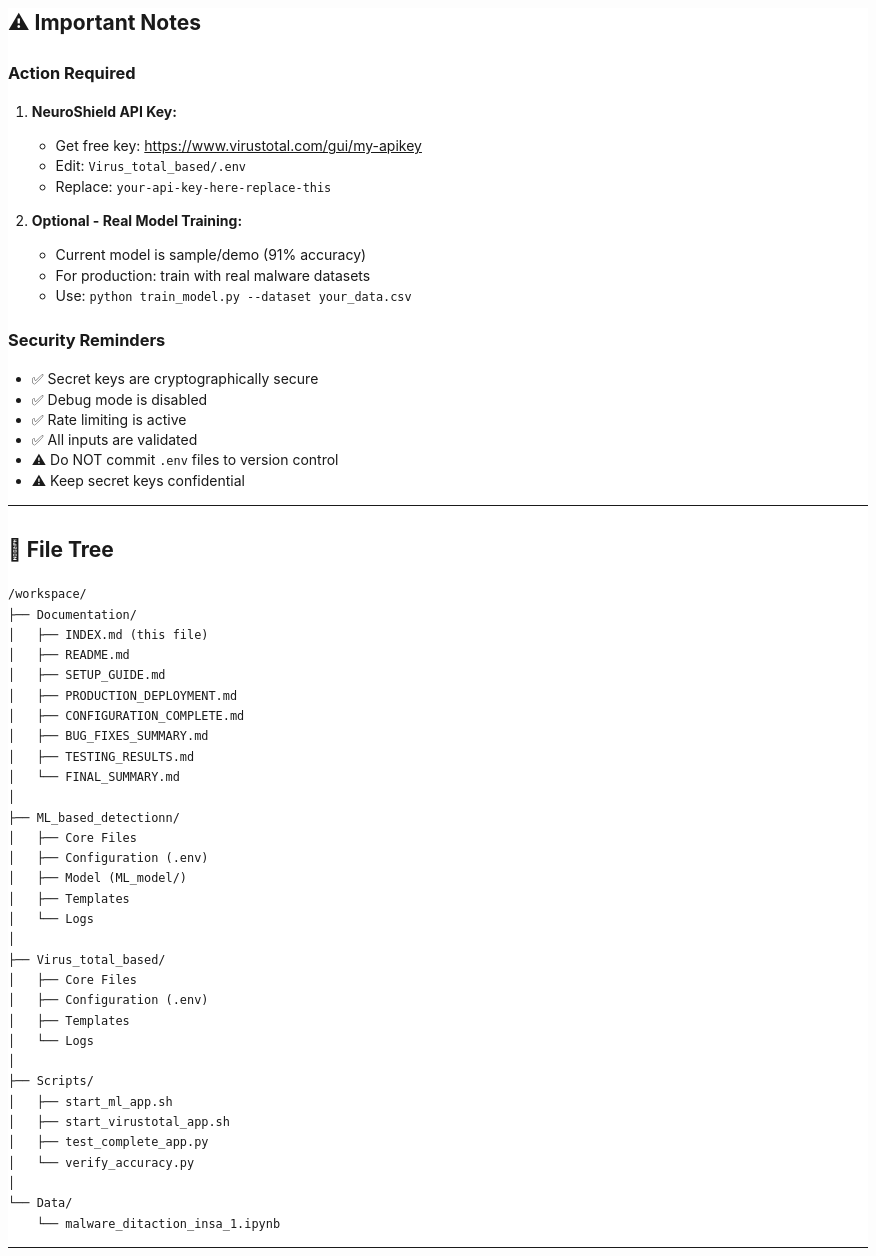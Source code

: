 
## ⚠️ Important Notes

### Action Required

1. **NeuroShield API Key:**
   - Get free key: https://www.virustotal.com/gui/my-apikey
   - Edit: `Virus_total_based/.env`
   - Replace: `your-api-key-here-replace-this`

2. **Optional - Real Model Training:**
   - Current model is sample/demo (91% accuracy)
   - For production: train with real malware datasets
   - Use: `python train_model.py --dataset your_data.csv`

### Security Reminders

- ✅ Secret keys are cryptographically secure
- ✅ Debug mode is disabled
- ✅ Rate limiting is active
- ✅ All inputs are validated
- ⚠️ Do NOT commit `.env` files to version control
- ⚠️ Keep secret keys confidential

---

## 📁 File Tree

```
/workspace/
├── Documentation/
│   ├── INDEX.md (this file)
│   ├── README.md
│   ├── SETUP_GUIDE.md
│   ├── PRODUCTION_DEPLOYMENT.md
│   ├── CONFIGURATION_COMPLETE.md
│   ├── BUG_FIXES_SUMMARY.md
│   ├── TESTING_RESULTS.md
│   └── FINAL_SUMMARY.md
│
├── ML_based_detectionn/
│   ├── Core Files
│   ├── Configuration (.env)
│   ├── Model (ML_model/)
│   ├── Templates
│   └── Logs
│
├── Virus_total_based/
│   ├── Core Files
│   ├── Configuration (.env)
│   ├── Templates
│   └── Logs
│
├── Scripts/
│   ├── start_ml_app.sh
│   ├── start_virustotal_app.sh
│   ├── test_complete_app.py
│   └── verify_accuracy.py
│
└── Data/
    └── malware_ditaction_insa_1.ipynb
```

---